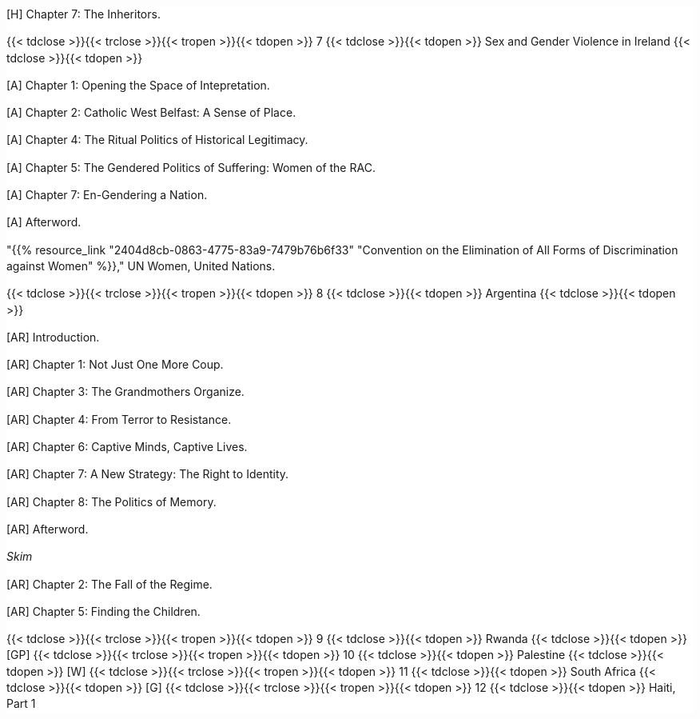 \[H\] Chapter 7: The Inheritors.

{{< tdclose >}}{{< trclose >}}{{< tropen >}}{{< tdopen >}}
7
{{< tdclose >}}{{< tdopen >}}
Sex and Gender Violence in Ireland
{{< tdclose >}}{{< tdopen >}}

\[A\] Chapter 1: Opening the Space of Intepretation.

\[A\] Chapter 2: Catholic West Belfast: A Sense of Place.

\[A\] Chapter 4: The Ritual Politics of Historical Legitimacy.

\[A\] Chapter 5: The Gendered Politics of Suffering: Women of the RAC.

\[A\] Chapter 7: En-Gendering a Nation.

\[A\] Afterword.

"{{% resource_link "2404d8cb-0863-4775-83a9-7479b76b6f33" "Convention on the Elimination of All Forms of Discrimination against Women" %}}," UN Women, United Nations.

{{< tdclose >}}{{< trclose >}}{{< tropen >}}{{< tdopen >}}
8
{{< tdclose >}}{{< tdopen >}}
Argentina
{{< tdclose >}}{{< tdopen >}}

\[AR\] Introduction.

\[AR\] Chapter 1: Not Just One More Coup.

\[AR\] Chapter 3: The Grandmothers Organize.

\[AR\] Chapter 4: From Terror to Resistance.

\[AR\] Chapter 6: Captive Minds, Captive Lives.

\[AR\] Chapter 7: A New Strategy: The Right to Identity.

\[AR\] Chapter 8: The Politics of Memory.

\[AR\] Afterword.

*Skim*

\[AR\] Chapter 2: The Fall of the Regime.

\[AR\] Chapter 5: Finding the Children.

{{< tdclose >}}{{< trclose >}}{{< tropen >}}{{< tdopen >}}
9
{{< tdclose >}}{{< tdopen >}}
Rwanda
{{< tdclose >}}{{< tdopen >}}
\[GP\]
{{< tdclose >}}{{< trclose >}}{{< tropen >}}{{< tdopen >}}
10
{{< tdclose >}}{{< tdopen >}}
Palestine
{{< tdclose >}}{{< tdopen >}}
\[W\]
{{< tdclose >}}{{< trclose >}}{{< tropen >}}{{< tdopen >}}
11
{{< tdclose >}}{{< tdopen >}}
South Africa
{{< tdclose >}}{{< tdopen >}}
\[G\]
{{< tdclose >}}{{< trclose >}}{{< tropen >}}{{< tdopen >}}
12
{{< tdclose >}}{{< tdopen >}}
Haiti, Part 1